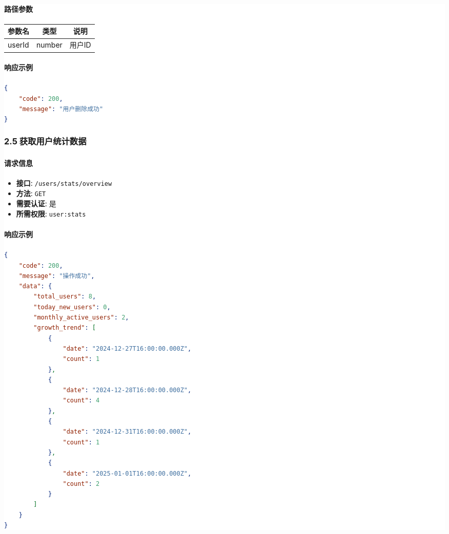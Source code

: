 #### 路径参数
| 参数名 | 类型   | 说明   |
|--------|--------|--------|
| userId | number | 用户ID |

#### 响应示例
```json
{
    "code": 200,
    "message": "用户删除成功"
}
```

### 2.5 获取用户统计数据

#### 请求信息
- **接口**: `/users/stats/overview`
- **方法**: `GET`
- **需要认证**: 是
- **所需权限**: `user:stats`

#### 响应示例
```json
{
    "code": 200,
    "message": "操作成功",
    "data": {
        "total_users": 8,
        "today_new_users": 0,
        "monthly_active_users": 2,
        "growth_trend": [
            {
                "date": "2024-12-27T16:00:00.000Z",
                "count": 1
            },
            {
                "date": "2024-12-28T16:00:00.000Z",
                "count": 4
            },
            {
                "date": "2024-12-31T16:00:00.000Z",
                "count": 1
            },
            {
                "date": "2025-01-01T16:00:00.000Z",
                "count": 2
            }
        ]
    }
}
```
